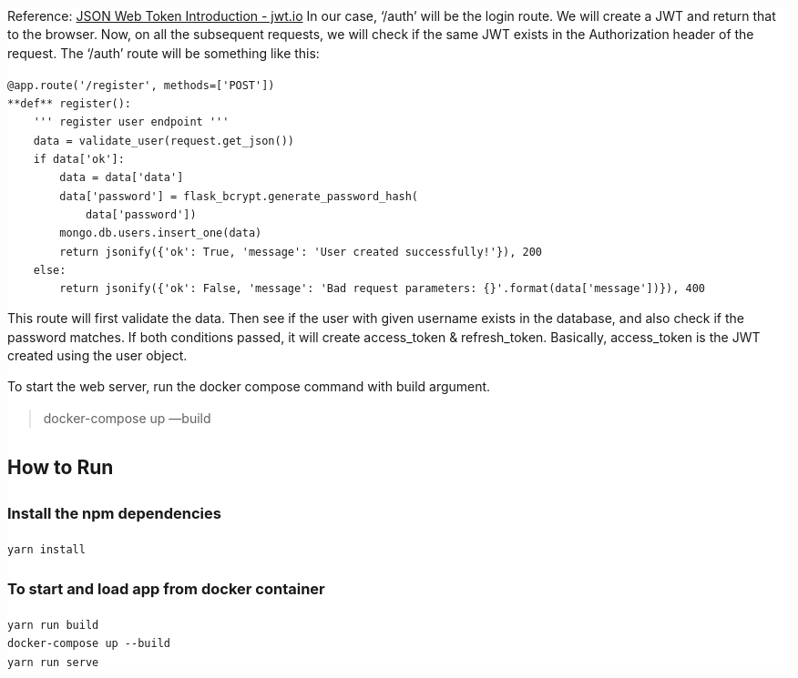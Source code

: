 Reference: [JSON Web Token Introduction - jwt.io](https://jwt.io/introduction/)
In our case, ‘/auth’ will be the login route. We will create a JWT and return that to the browser. Now, on all the subsequent requests, we will check if the same JWT exists in the Authorization header of the request. The ‘/auth’ route will be something like this:
```
@app.route('/register', methods=['POST'])
**def** register():
    ''' register user endpoint '''
    data = validate_user(request.get_json())
    if data['ok']:
        data = data['data']
        data['password'] = flask_bcrypt.generate_password_hash(
            data['password'])
        mongo.db.users.insert_one(data)
        return jsonify({'ok': True, 'message': 'User created successfully!'}), 200
    else:
        return jsonify({'ok': False, 'message': 'Bad request parameters: {}'.format(data['message'])}), 400
```
This route will first validate the data. Then see if the user with given username exists in the database, and also check if the password matches. If both conditions passed, it will create access_token & refresh_token. Basically, access_token is the JWT created using the user object.

To start the web server, run the docker compose command with build argument.
> docker-compose up —build

## How to Run
### Install the npm dependencies
`yarn install`
### To start and load app from docker container
```
yarn run build
docker-compose up --build
yarn run serve
```

